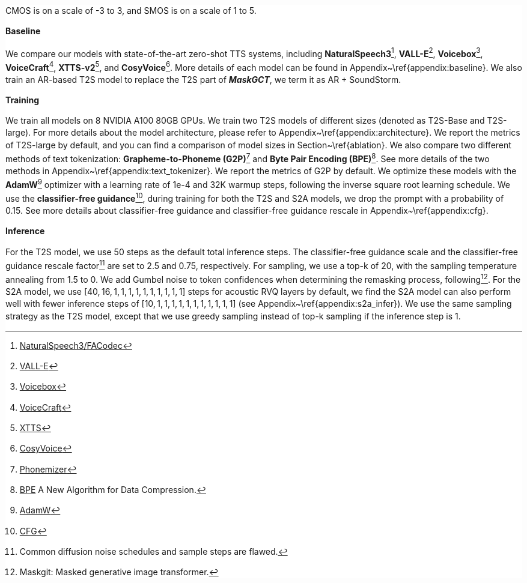 CMOS is on a scale of -3 to 3, and SMOS is on a scale of 1 to 5.

</td><td>

</td></tr>
<tr><td>

**Baseline**

We compare our models with state-of-the-art zero-shot TTS systems, including **NaturalSpeech3**[^08], **VALL-E**[^02], **Voicebox**[^09], **VoiceCraft**[^05], **XTTS-v2**[^52], and **CosyVoice**[^53].
More details of each model can be found in Appendix~\ref{appendix:baseline}.
We also train an AR-based T2S model to replace the T2S part of ***MaskGCT***, we term it as AR + SoundStorm.

</td><td>

</td></tr>
<tr><td>

**Training**

We train all models on 8 NVIDIA A100 80GB GPUs.
We train two T2S models of different sizes (denoted as T2S-Base and T2S-large).
For more details about the model architecture, please refer to Appendix~\ref{appendix:architecture}.
We report the metrics of T2S-large by default, and you can find a comparison of model sizes in Section~\ref{ablation}.
We also compare two different methods of text tokenization:
**Grapheme-to-Phoneme (G2P)**[^54] and **Byte Pair Encoding (BPE)**[^55].
See more details of the two methods in Appendix~\ref{appendix:text_tokenizer}.
We report the metrics of G2P by default.
We optimize these models with the **AdamW**[^56] optimizer with a learning rate of 1e-4 and 32K warmup steps, following the inverse square root learning schedule.
We use the **classifier-free guidance**[^57], during training for both the T2S and S2A models, we drop the prompt with a probability of 0.15.
See more details about classifier-free guidance and classifier-free guidance rescale in Appendix~\ref{appendix:cfg}.

</td><td>

</td></tr>
<tr><td>

**Inference**

For the T2S model, we use 50 steps as the default total inference steps.
The classifier-free guidance scale and the classifier-free guidance rescale factor[^58] are set to 2.5 and 0.75, respectively.
For sampling, we use a top-k of 20, with the sampling temperature annealing from 1.5 to 0.
We add Gumbel noise to token confidences when determining the remasking process, following[^11].
For the S2A model, we use $[40, 16, 1, 1, 1, 1, 1, 1, 1, 1, 1, 1]$ steps for acoustic RVQ layers by default, we find the S2A model can also perform well with fewer inference steps of $[10, 1, 1, 1, 1, 1, 1, 1, 1, 1, 1, 1]$ (see Appendix~\ref{appendix:s2a_infer}).
We use the same sampling strategy as the T2S model, except that we use greedy sampling instead of top-k sampling if the inference step is 1.


[^01]: [SPEAR-TTS](2023.02.07_SPEAR-TTS.md)
[^02]: [VALL-E](2023.01.05_VALL-E.md)
[^03]: [BASE-TTS](2024.02.12_BASE-TTS.md)
[^04]: [CLaM-TTS](../2024.04.03_CLaM-TTS.md)
[^05]: [VoiceCraft](../2024.03.25_VoiceCraft.md)
[^06]: [Seed-TTS](../2024.06.04_Seed-TTS.md)
[^07]: [NaturalSpeech2](../../Diffusion/2023.04.18_NaturalSpeech2.md)
[^08]: [NaturalSpeech3/FACodec](../../Diffusion/2024.03.05_NaturalSpeech3.md)
[^09]: [Voicebox](../../Diffusion/2023.06.23_Voicebox.md)
[^10]: [Mega-TTS](2023.06.06_Mega-TTS.md)
[^11]: Maskgit: Masked generative image transformer.
[^12]: Muse: Text-to-image generation via masked generative transformers.
[^13]: Mage: Masked generative encoder to unify representation learning and image synthesis.
[^14]: Magvit: Masked generative video transformer.
[^15]: Language model beats diffusion–tokenizer is key to visual generation.
[^16]: Vampnet: Music generation via masked acoustic token modeling.
[^17]: Masksr: Masked language model for full-band speech restoration.
[^18]: Masked audio generation using a single non-autoregressive transformer.
[^19]: [SoundStorm](2023.05.16_SoundStorm.md)
[^20]: [VQ-VAE](../../../Modules/VQ/2017.11.02_VQ-VAE.md)
[^21]: [FastSpeech2](../../Acoustic/2020.06.08_FastSpeech2.md)
[^22]: [FastSpeech](../../Acoustic/2019.05.22_FastSpeech.md)
[^23]: [NaturalSpeech](../../E2E/2022.05.09_NaturalSpeech.md)
[^24]: [Tacotron](../../Acoustic/2017.03.29_Tacotron.md)
[^25]: [VITS](../../E2E/2021.06.11_VITS.md)
[^26]: [EnCodec](../../SpeechCodec/2022.10.24_EnCodec.md)
[^27]: [MusicGen](../../Music/2023.06.08_MusicGen.md)
[^28]: [SoundStream](../../SpeechCodec/2021.07.07_SoundStream.md)
[^29]: [SimpleSpeech](../../Diffusion/2024.06.04_SimpleSpeech.md)
[^30]: [DiTTo-TTS](../../Diffusion/2024.06.17_DiTTo-TTS.md)
[^31]: [E2 TTS](../../Diffusion/2024.06.26_E2_TTS.md)
[^32]: Improved masked image generation with token-critic.
[^33]: [W2V-BERT](../../SpeechRepresentation/2021.08.07_W2V-BERT.md)
[^34]: [HuBERT](../../SpeechRepresentation/2021.06.14_HuBERT.md)
[^35]: [WavLM](../../SpeechRepresentation/2021.10.26_WavLM.md)
[^36]: [DAC](../../SpeechCodec/2023.06.11_Descript-Audio-Codec.md)
[^37]: [TorToise-TTS](../../Diffusion/2023.05.12_TorToise-TTS.md)
[^38]: [RepCodec](../../SpeechCodec/2023.08.31_RepCodec.md)
[^39]: [ConvNeXt](../../_Basis/2022.01.10_ConvNeXt.md)
[^40]: [VQ-GAN](../../../Modules/VQ/2020.12.17_VQGAN.md)
[^41]: [LLaMA 2](../../TextLM/2023.07.18_LLaMA2.md)
[^42]: [GELU](../../../Modules/Activation/GELU.md)
[^43]: [RoPE](../../../Modules/PositionEmb/RoPE.md)
[^44]: [RMSNorm](../../../Modules/Normalization/2019.10.16_RMSNorm.md)
[^45]: [Flow Matching](../../Diffusion/2022.10.06_Flow_Matching.md)
[^46]: [Vocos](../../Vocoder/2023.03.01_Vocos.md)
[^47]: [Emilia](../../../Datasets/2024.07.07_Emilia.md)
[^48]: [LibriSpeech](../../../Datasets/2015.04.19_LibriSpeech.md)
[^49]: [Common Voice](../../../Datasets/CommonVoice.md)
[^50]: [DiDiSpeech](../../../Datasets/2020.10.19_DiDiSpeech.md)
[^51]: [Wav2Vec2.0](../../SpeechRepresentation/2020.06.20_Wav2Vec2.0.md)
[^52]: [XTTS](../2024.06.07_XTTS.md)
[^53]: [CosyVoice](2024.07.07_CosyVoice.md)
[^54]: [Phonemizer](../../_Basis/Phonemizer.md)
[^55]: [BPE](../../_Basis/2015.08.31_BPE.md) A New Algorithm for Data Compression.
[^56]: [AdamW](../../../Modules/Optimization/2017.11.14_AdamW.md)
[^57]: [CFG](../../Diffusion/2022.07.26_Classifier-Free_Guidance.md)
[^58]: Common diffusion noise schedules and sample steps are flawed.
[^59]: L2-ARCTIC: A non-native english speech corpus.
[^60]: [ESD](../../../Datasets/2020.10.28_ESD.md)
[^61]: xue2024convert
[^62]: [AutoVC](../../Voice_Conversion/2019.05.14_AutoVC.md)
[^63]: [Emotion2Vec](../../SpeechRepresentation/2023.12.23_Emotion2Vec.md)